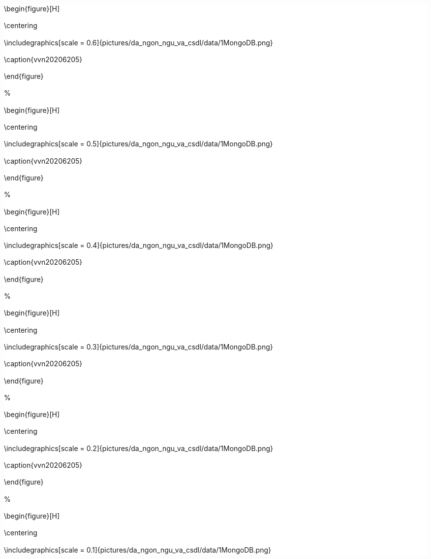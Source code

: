 \begin{figure}[H]

\centering

\includegraphics[scale = 0.6]{pictures/da_ngon_ngu_va_csdl/data/1MongoDB.png}

\caption{vvn20206205}

\end{figure}

%

\begin{figure}[H]

\centering

\includegraphics[scale = 0.5]{pictures/da_ngon_ngu_va_csdl/data/1MongoDB.png}

\caption{vvn20206205}

\end{figure}

%

\begin{figure}[H]

\centering

\includegraphics[scale = 0.4]{pictures/da_ngon_ngu_va_csdl/data/1MongoDB.png}

\caption{vvn20206205}

\end{figure}

%

\begin{figure}[H]

\centering

\includegraphics[scale = 0.3]{pictures/da_ngon_ngu_va_csdl/data/1MongoDB.png}

\caption{vvn20206205}

\end{figure}

%

\begin{figure}[H]

\centering

\includegraphics[scale = 0.2]{pictures/da_ngon_ngu_va_csdl/data/1MongoDB.png}

\caption{vvn20206205}

\end{figure}

%

\begin{figure}[H]

\centering

\includegraphics[scale = 0.1]{pictures/da_ngon_ngu_va_csdl/data/1MongoDB.png}
